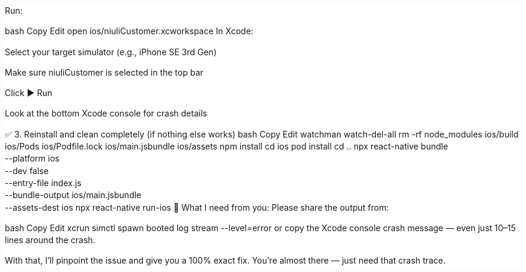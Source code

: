 Run:

bash
Copy
Edit
open ios/niuliCustomer.xcworkspace
In Xcode:

Select your target simulator (e.g., iPhone SE 3rd Gen)

Make sure niuliCustomer is selected in the top bar

Click ▶️ Run

Look at the bottom Xcode console for crash details

✅ 3. Reinstall and clean completely (if nothing else works)
bash
Copy
Edit
watchman watch-del-all
rm -rf node_modules ios/build ios/Pods ios/Podfile.lock ios/main.jsbundle ios/assets
npm install
cd ios
pod install
cd ..
npx react-native bundle \
  --platform ios \
  --dev false \
  --entry-file index.js \
  --bundle-output ios/main.jsbundle \
  --assets-dest ios
npx react-native run-ios
📩 What I need from you:
Please share the output from:

bash
Copy
Edit
xcrun simctl spawn booted log stream --level=error
or copy the Xcode console crash message — even just 10–15 lines around the crash.

With that, I’ll pinpoint the issue and give you a 100% exact fix. You’re almost there — just need that crash trace.
